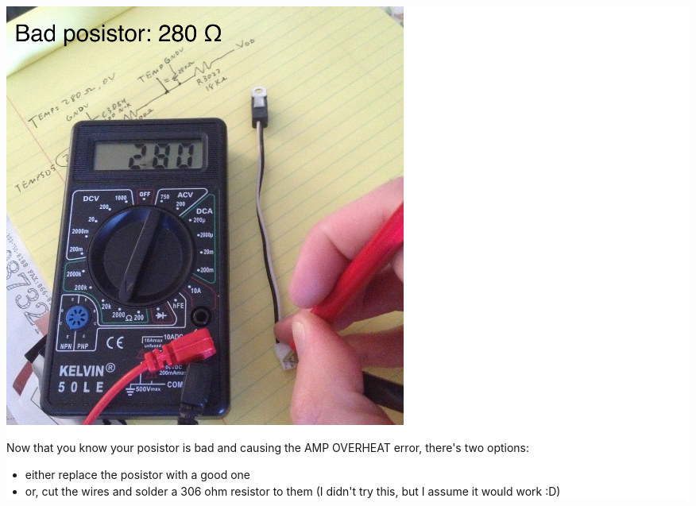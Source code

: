 <img src="/assets/posts/fixing-amp-overheat-error-on-the-pioneer-vsx-1020/bad_posistor.jpg" alt="Bad posistor: 280 ohm" style="width: 500px;"/>



Now that you know your posistor is bad and causing the AMP OVERHEAT error, there's two options:

- either replace the posistor with a good one
- or, cut the wires and solder a 306 ohm resistor to them (I didn't try this, but I assume it would work :D)
